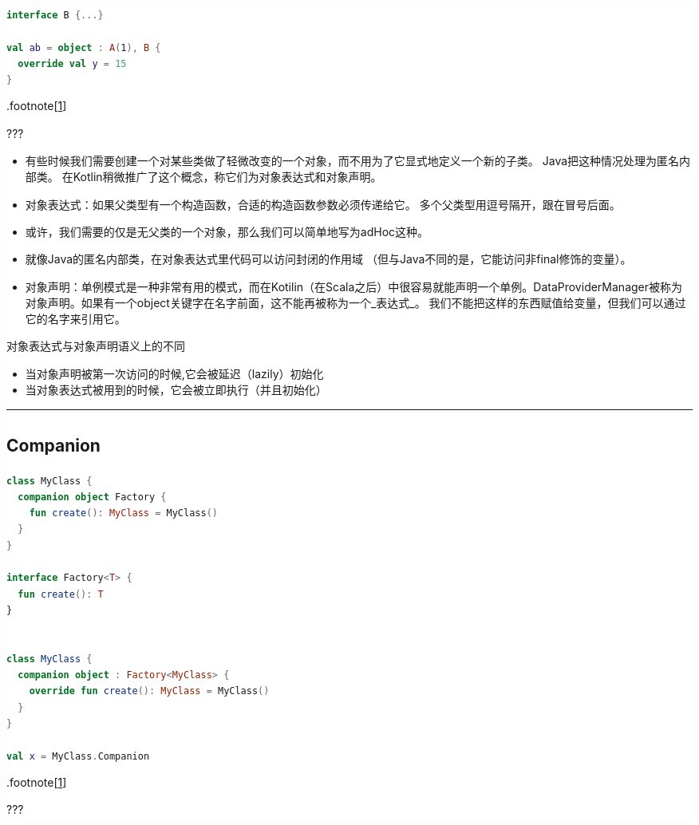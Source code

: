 ```kotlin
interface B {...}

val ab = object : A(1), B {
  override val y = 15
}
```

.footnote[[1](http://tanfujun.com/kotlin-web-site-cn/docs/reference/object-declarations.html)]

???

- 有些时候我们需要创建一个对某些类做了轻微改变的一个对象，而不用为了它显式地定义一个新的子类。 Java把这种情况处理为匿名内部类。 在Kotlin稍微推广了这个概念，称它们为对象表达式和对象声明。

- 对象表达式：如果父类型有一个构造函数，合适的构造函数参数必须传递给它。 多个父类型用逗号隔开，跟在冒号后面。

- 或许，我们需要的仅是无父类的一个对象，那么我们可以简单地写为adHoc这种。
- 就像Java的匿名内部类，在对象表达式里代码可以访问封闭的作用域 （但与Java不同的是，它能访问非final修饰的变量）。

- 对象声明：单例模式是一种非常有用的模式，而在Kotilin（在Scala之后）中很容易就能声明一个单例。DataProviderManager被称为对象声明。如果有一个object关键字在名字前面，这不能再被称为一个_表达式_。 我们不能把这样的东西赋值给变量，但我们可以通过它的名字来引用它。

对象表达式与对象声明语义上的不同

- 当对象声明被第一次访问的时候,它会被延迟（lazily）初始化
- 当对象表达式被用到的时候，它会被立即执行（并且初始化）

---

## Companion

```kotlin
class MyClass {
  companion object Factory {
    fun create(): MyClass = MyClass()
  }
}

interface Factory<T> {
  fun create(): T
}


class MyClass {
  companion object : Factory<MyClass> {
    override fun create(): MyClass = MyClass()
  }
}

val x = MyClass.Companion
```

.footnote[[1](http://tanfujun.com/kotlin-web-site-cn/docs/reference/object-declarations.html)]

???
